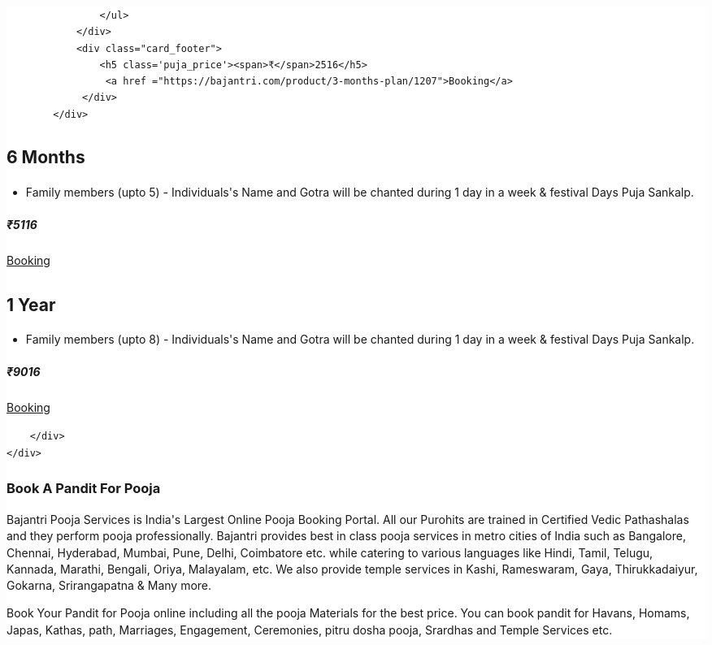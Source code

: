                     </ul>
                </div>
                <div class="card_footer">
                    <h5 class='puja_price'><span>₹</span>2516</h5>
                     <a href ="https://bajantri.com/product/3-months-plan/1207">Booking</a>
                 </div>
            </div>
</div>
<div class="col-sm-12 col-md-4 col-lg-3">
            <div class="puja_subscribe_card"> 
                <div class="card_title"><h2>6 Months</h3></div>
                <div class="card_body">
                <ul>
                <li>Family members (upto 5) - Individuals's Name and Gotra will be chanted during 1 day in a week  & festival Days Puja Sankalp. </li>
                    </ul>
                </div>
                <div class="card_footer">
                    <h5 class='puja_price'><span>₹</span>5116</h5>
                     <a href ="https://bajantri.com/product/6-months-plan/1208">Booking</a>
                 </div>
            </div>
</div>
<div class="col-sm-12 col-md-4 col-lg-3" >
            <div class="puja_subscribe_card  ">
                <div class="card_title"><h2>1 Year</h3></div>
                <div class="card_body">
                    <ul>
                    <li>Family members (upto 8) - Individuals's Name and Gotra will be chanted during 1 day in a week & festival Days Puja Sankalp. </li>
                    </ul>
                </div>
                <div class="card_footer">
                    <h5 class='puja_price'><span>₹</span>9016</h5>
                     <a href ="https://bajantri.com/product/1-year-plan/1209">Booking</a>
                 </div>
            </div>
</div>
        </div>
    </div>
</section>
<section class="home_p_banner_s">
<div class="s-skeleton s-skeleton--h-500 s-skeleton--bg-grey slider_area content-placeholder slider_preload">
        <div class="owl-carousel primary-style-1 " id="hero-slider">       

        </div>
    </div>
</section>


<div class="bj_sm_dis">
    <div class="container">
        <div class="head_title_dis"><h3>Book A Pandit For Pooja</h3></div>
        <div class="sm_dis_cnt"><p>Bajantri Pooja Services is India's Largest Online Pooja Booking Portal. 
                All our Purohits are trained in Certified Vedic Pathashalas and they perform pooja professionally.
                Bajantri provides best in class pooja services in metro cities of India such as Bangalore, Chennai, Hyderabad, Mumbai, Pune, Delhi, Coimbatore etc. 
                while catering to various languages like Hindi, Tamil, Telugu, Kannada, Marathi, Bengali, Oriya, Malayalam, etc.
                We also provide temple services in Kashi, Rameswaram, Gaya, Thirukkadaiyur, Gokarna, Srirangapatna & Many more.</p>
            <p>Book Your Pandit for Pooja online including all the pooja Materials for the best price.
                You can book pandit for Havans, Homams, Japas, Kathas, path, Marriages, Engagement, Ceremonies, pitru dosha pooja, Srardhas and Temple Services etc.